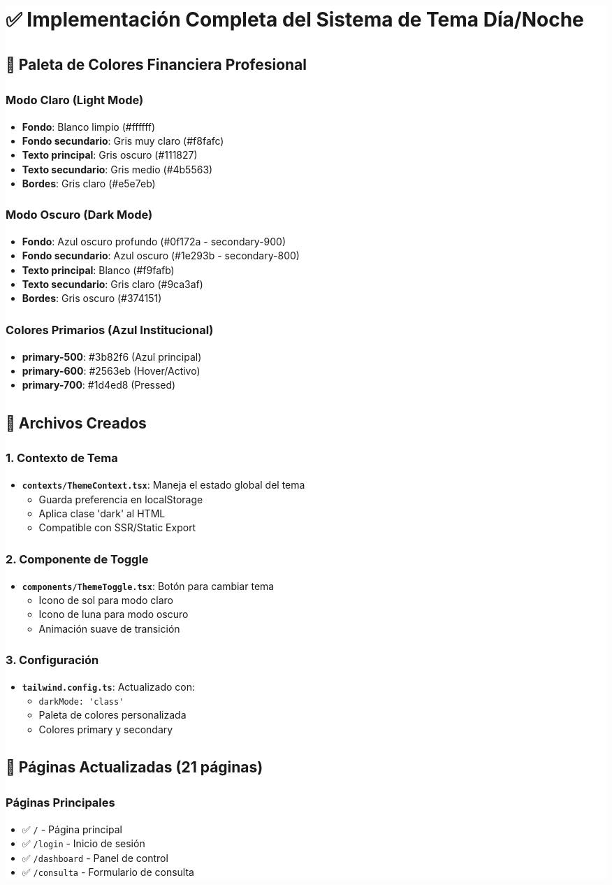 # ✅ Implementación Completa del Sistema de Tema Día/Noche

## 🎨 Paleta de Colores Financiera Profesional

### Modo Claro (Light Mode)
- **Fondo**: Blanco limpio (#ffffff)
- **Fondo secundario**: Gris muy claro (#f8fafc)
- **Texto principal**: Gris oscuro (#111827)
- **Texto secundario**: Gris medio (#4b5563)
- **Bordes**: Gris claro (#e5e7eb)

### Modo Oscuro (Dark Mode)
- **Fondo**: Azul oscuro profundo (#0f172a - secondary-900)
- **Fondo secundario**: Azul oscuro (#1e293b - secondary-800)
- **Texto principal**: Blanco (#f9fafb)
- **Texto secundario**: Gris claro (#9ca3af)
- **Bordes**: Gris oscuro (#374151)

### Colores Primarios (Azul Institucional)
- **primary-500**: #3b82f6 (Azul principal)
- **primary-600**: #2563eb (Hover/Activo)
- **primary-700**: #1d4ed8 (Pressed)

## 📁 Archivos Creados

### 1. Contexto de Tema
- **`contexts/ThemeContext.tsx`**: Maneja el estado global del tema
  - Guarda preferencia en localStorage
  - Aplica clase 'dark' al HTML
  - Compatible con SSR/Static Export

### 2. Componente de Toggle
- **`components/ThemeToggle.tsx`**: Botón para cambiar tema
  - Icono de sol para modo claro
  - Icono de luna para modo oscuro
  - Animación suave de transición

### 3. Configuración
- **`tailwind.config.ts`**: Actualizado con:
  - `darkMode: 'class'`
  - Paleta de colores personalizada
  - Colores primary y secondary

## 📄 Páginas Actualizadas (21 páginas)

### Páginas Principales
- ✅ `/` - Página principal
- ✅ `/login` - Inicio de sesión
- ✅ `/dashboard` - Panel de control
- ✅ `/consulta` - Formulario de consulta
